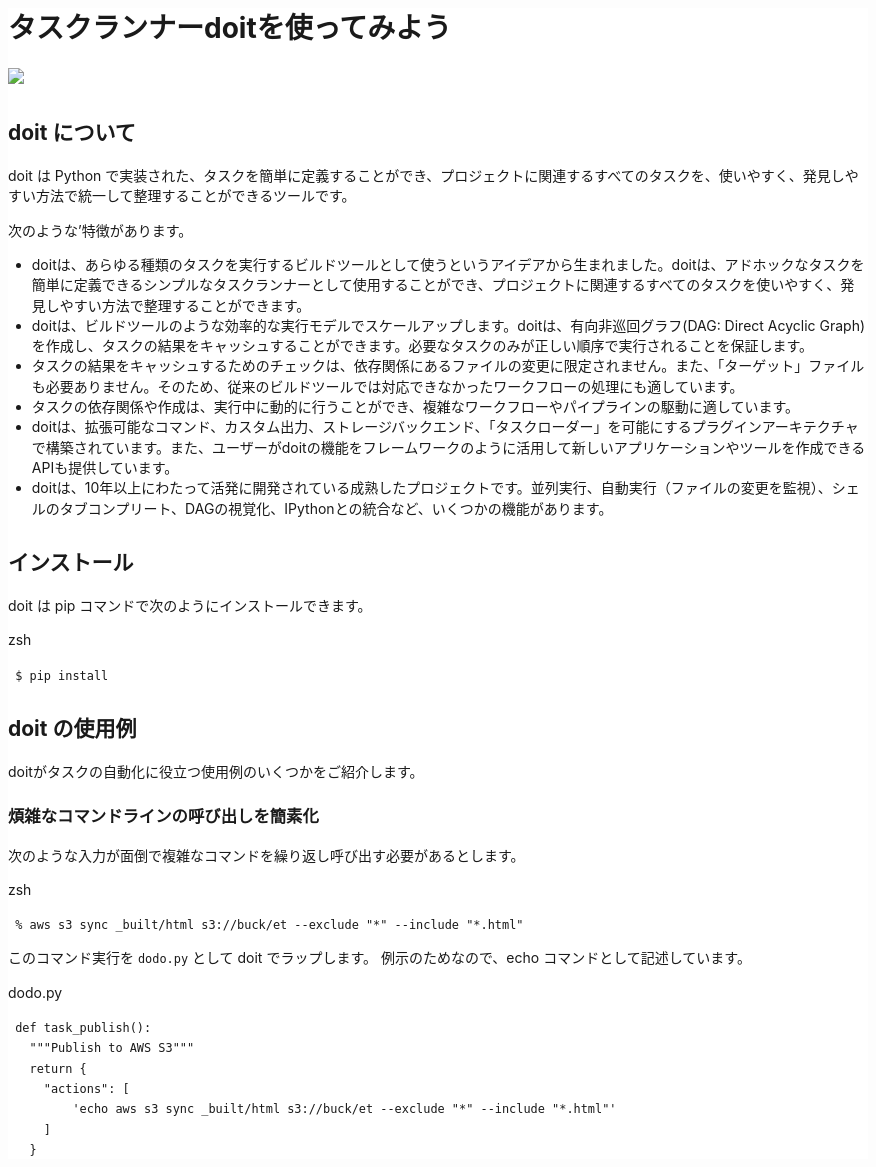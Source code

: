 タスクランナーdoitを使ってみよう
=================
![](https://gyazo.com/cbac6096bece30e62c3602266f0ca70f.png)

## doit について
doit は Python で実装された、タスクを簡単に定義することができ、プロジェクトに関連するすべてのタスクを、使いやすく、発見しやすい方法で統一して整理することができるツールです。

次のような’特徴があります。

- doitは、あらゆる種類のタスクを実行するビルドツールとして使うというアイデアから生まれました。doitは、アドホックなタスクを簡単に定義できるシンプルなタスクランナーとして使用することができ、プロジェクトに関連するすべてのタスクを使いやすく、発見しやすい方法で整理することができます。
- doitは、ビルドツールのような効率的な実行モデルでスケールアップします。doitは、有向非巡回グラフ(DAG: Direct Acyclic Graph)を作成し、タスクの結果をキャッシュすることができます。必要なタスクのみが正しい順序で実行されることを保証します。
- タスクの結果をキャッシュするためのチェックは、依存関係にあるファイルの変更に限定されません。また、「ターゲット」ファイルも必要ありません。そのため、従来のビルドツールでは対応できなかったワークフローの処理にも適しています。
- タスクの依存関係や作成は、実行中に動的に行うことができ、複雑なワークフローやパイプラインの駆動に適しています。
- doitは、拡張可能なコマンド、カスタム出力、ストレージバックエンド、「タスクローダー」を可能にするプラグインアーキテクチャで構築されています。また、ユーザーがdoitの機能をフレームワークのように活用して新しいアプリケーションやツールを作成できるAPIも提供しています。
- doitは、10年以上にわたって活発に開発されている成熟したプロジェクトです。並列実行、自動実行（ファイルの変更を監視）、シェルのタブコンプリート、DAGの視覚化、IPythonとの統合など、いくつかの機能があります。


## インストール

doit は pip コマンドで次のようにインストールできます。

 zsh
```
 $ pip install 
```

## doit の使用例
doitがタスクの自動化に役立つ使用例のいくつかをご紹介します。

### 煩雑なコマンドラインの呼び出しを簡素化
次のような入力が面倒で複雑なコマンドを繰り返し呼び出す必要があるとします。

 zsh
```
 % aws s3 sync _built/html s3://buck/et --exclude "*" --include "*.html"
```

このコマンド実行を  `dodo.py` として doit でラップします。
例示のためなので、echo コマンドとして記述しています。

 dodo.py
```
 def task_publish():
   """Publish to AWS S3"""
   return {
     "actions": [
         'echo aws s3 sync _built/html s3://buck/et --exclude "*" --include "*.html"'
     ]
   }
```
